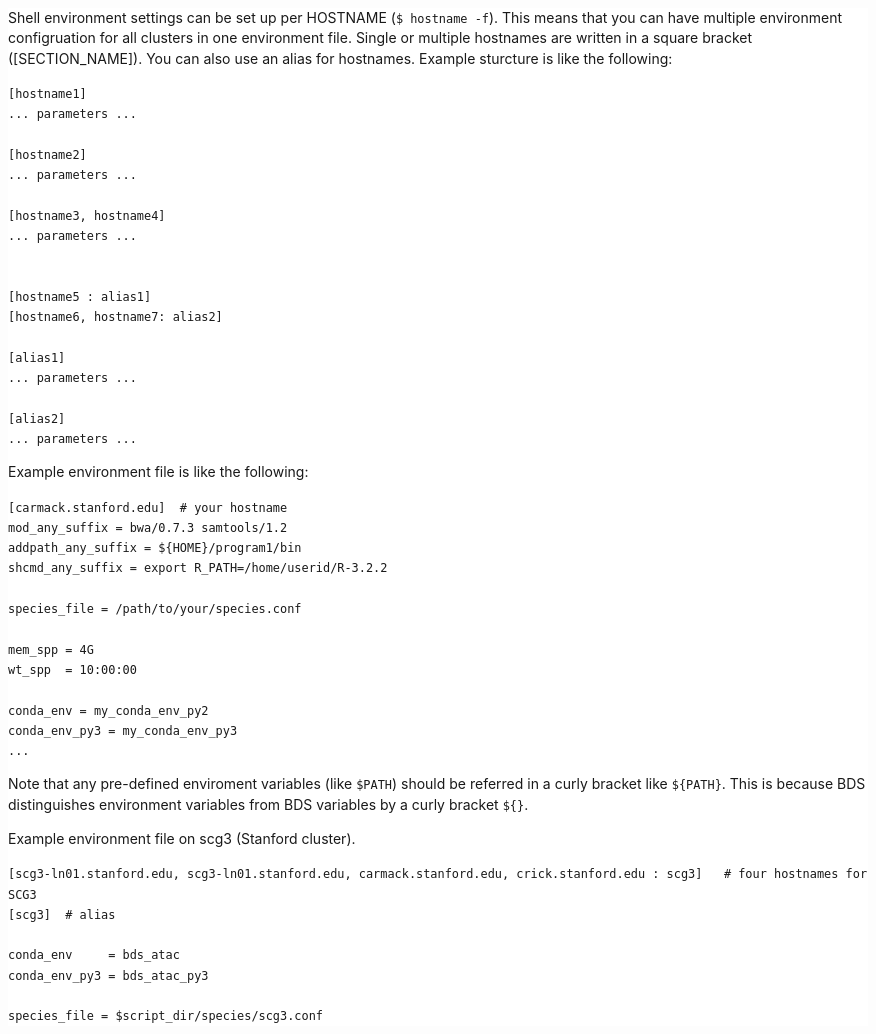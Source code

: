 Shell environment settings can be set up per HOSTNAME (`$ hostname -f`). This means that you can have multiple environment configruation for all clusters in one environment file. Single or multiple hostnames are written in a square bracket ([SECTION_NAME]). You can also use an alias for hostnames. Example sturcture is like the following:
```
[hostname1]
... parameters ...

[hostname2]
... parameters ...

[hostname3, hostname4]
... parameters ...


[hostname5 : alias1]
[hostname6, hostname7: alias2]

[alias1]
... parameters ...

[alias2]
... parameters ...
```

Example environment file is like the following:
```
[carmack.stanford.edu] 	# your hostname
mod_any_suffix = bwa/0.7.3 samtools/1.2
addpath_any_suffix = ${HOME}/program1/bin
shcmd_any_suffix = export R_PATH=/home/userid/R-3.2.2

species_file = /path/to/your/species.conf

mem_spp = 4G
wt_spp  = 10:00:00

conda_env = my_conda_env_py2
conda_env_py3 = my_conda_env_py3
...
```

Note that any pre-defined enviroment variables (like `$PATH`) should be referred in a curly bracket like `${PATH}`. This is because BDS distinguishes environment variables from BDS variables by a curly bracket `${}`.

Example environment file on scg3 (Stanford cluster).
```
[scg3-ln01.stanford.edu, scg3-ln01.stanford.edu, carmack.stanford.edu, crick.stanford.edu : scg3] 	# four hostnames for SCG3
[scg3] 	# alias

conda_env     = bds_atac
conda_env_py3 = bds_atac_py3

species_file = $script_dir/species/scg3.conf
```
